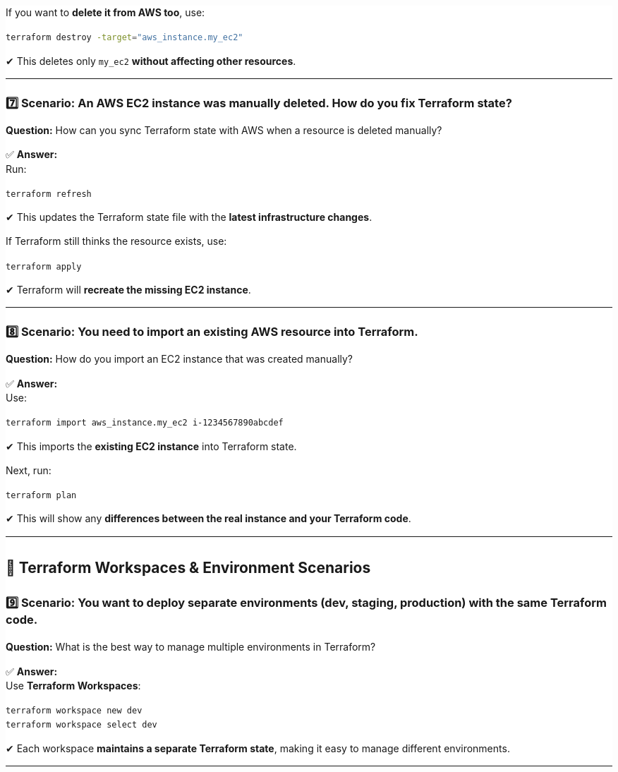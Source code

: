 If you want to **delete it from AWS too**, use:  
```sh
terraform destroy -target="aws_instance.my_ec2"
```
✔ This deletes only `my_ec2` **without affecting other resources**.  

---

### **7️⃣ Scenario: An AWS EC2 instance was manually deleted. How do you fix Terraform state?**  
**Question:** How can you sync Terraform state with AWS when a resource is deleted manually?  

✅ **Answer:**  
Run:
```sh
terraform refresh
```
✔ This updates the Terraform state file with the **latest infrastructure changes**.  

If Terraform still thinks the resource exists, use:
```sh
terraform apply
```
✔ Terraform will **recreate the missing EC2 instance**.  

---

### **8️⃣ Scenario: You need to import an existing AWS resource into Terraform.**  
**Question:** How do you import an EC2 instance that was created manually?  

✅ **Answer:**  
Use:
```sh
terraform import aws_instance.my_ec2 i-1234567890abcdef
```
✔ This imports the **existing EC2 instance** into Terraform state.  

Next, run:
```sh
terraform plan
```
✔ This will show any **differences between the real instance and your Terraform code**.  

---

## **🔹 Terraform Workspaces & Environment Scenarios**  

### **9️⃣ Scenario: You want to deploy separate environments (dev, staging, production) with the same Terraform code.**  
**Question:** What is the best way to manage multiple environments in Terraform?  

✅ **Answer:**  
Use **Terraform Workspaces**:  
```sh
terraform workspace new dev
terraform workspace select dev
```
✔ Each workspace **maintains a separate Terraform state**, making it easy to manage different environments.  

---